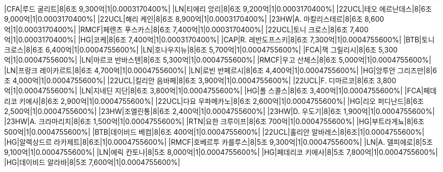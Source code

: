 |CFA|루드 굴리트|8|6조 9,300억|1|0.0003170400%|
|LN|티에리 앙리|8|6조 9,200억|1|0.0003170400%|
|22UCL|테오 에르난데스|8|6조 9,000억|1|0.0003170400%|
|22UCL|해리 케인|8|6조 8,900억|1|0.0003170400%|
|23HW|A. 마칼리스테르|8|6조 8,600억|1|0.0003170400%|
|RMCF|페렌츠 푸스카스|8|6조 7,400억|1|0.0003170400%|
|22UCL|토니 크로스|8|6조 7,400억|1|0.0003170400%|
|HG|코케|8|6조 7,400억|1|0.0003170400%|
|CAP|R. 레반도프스키|8|6조 7,300억|1|0.0004755600%|
|BTB|토니 크로스|8|6조 6,400억|1|0.0004755600%|
|LN|호나우지뉴|8|6조 5,700억|1|0.0004755600%|
|FCA|잭 그릴리시|8|6조 5,300억|1|0.0004755600%|
|LN|마르코 반바스텐|8|6조 5,300억|1|0.0004755600%|
|RMCF|우고 산체스|8|6조 5,000억|1|0.0004755600%|
|LN|프랑크 레이카르트|8|6조 4,700억|1|0.0004755600%|
|LN|로빈 반페르시|8|6조 4,400억|1|0.0004755600%|
|HG|앙투안 그리즈만|8|6조 4,000억|1|0.0004755600%|
|22UCL|킬리안 음바페|8|6조 3,900억|1|0.0004755600%|
|22UCL|F. 디마르코|8|6조 3,800억|1|0.0004755600%|
|LN|지네딘 지단|8|6조 3,800억|1|0.0004755600%|
|HG|폴 스콜스|8|6조 3,400억|1|0.0004755600%|
|FCA|페데리코 키에사|8|6조 2,900억|1|0.0004755600%|
|22UCL|다요 우파메카노|8|6조 2,600억|1|0.0004755600%|
|HG|리오 퍼디난드|8|6조 2,500억|1|0.0004755600%|
|23HW|조엘린통|8|6조 2,400억|1|0.0004755600%|
|23HW|D. 우도기|8|6조 1,900억|1|0.0004755600%|
|23HW|A. 크라마리치|8|6조 1,500억|1|0.0004755600%|
|RTN|요한 크루이프|8|6조 700억|1|0.0004755600%|
|HG|부트라게뇨|8|6조 500억|1|0.0004755600%|
|BTB|데이비드 베컴|8|6조 400억|1|0.0004755600%|
|22UCL|훌리안 알바레스|8|6조|1|0.0004755600%|
|HG|알렉상드르 라카제트|8|6조|1|0.0004755600%|
|RMCF|호베르투 카를루스|8|5조 9,300억|1|0.0004755600%|
|LN|A. 델피에로|8|5조 9,100억|1|0.0004755600%|
|LN|에릭 칸토나|8|5조 8,000억|1|0.0004755600%|
|HG|페데리코 키에사|8|5조 7,800억|1|0.0004755600%|
|HG|데이비드 알라바|8|5조 7,600억|1|0.0004755600%|